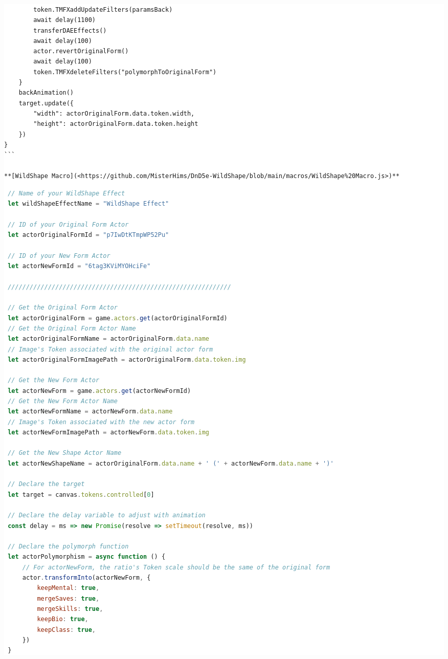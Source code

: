             token.TMFXaddUpdateFilters(paramsBack)
            await delay(1100)
            transferDAEEffects()
            await delay(100)
            actor.revertOriginalForm()
            await delay(100)
            token.TMFXdeleteFilters("polymorphToOriginalForm")
        }
        backAnimation()
        target.update({
            "width": actorOriginalForm.data.token.width,
            "height": actorOriginalForm.data.token.height
        })
    }
    ```

    **[WildShape Macro](<https://github.com/MisterHims/DnD5e-WildShape/blob/main/macros/WildShape%20Macro.js>)**

   ```javascript
    // Name of your WildShape Effect
    let wildShapeEffectName = "WildShape Effect"

    // ID of your Original Form Actor
    let actorOriginalFormId = "p7IwDtKTmpWP52Pu"

    // ID of your New Form Actor
    let actorNewFormId = "6tag3KViMYOHciFe"

    /////////////////////////////////////////////////////////////

    // Get the Original Form Actor
    let actorOriginalForm = game.actors.get(actorOriginalFormId)
    // Get the Original Form Actor Name
    let actorOriginalFormName = actorOriginalForm.data.name
    // Image's Token associated with the original actor form
    let actorOriginalFormImagePath = actorOriginalForm.data.token.img

    // Get the New Form Actor
    let actorNewForm = game.actors.get(actorNewFormId)
    // Get the New Form Actor Name
    let actorNewFormName = actorNewForm.data.name
    // Image's Token associated with the new actor form
    let actorNewFormImagePath = actorNewForm.data.token.img

    // Get the New Shape Actor Name
    let actorNewShapeName = actorOriginalForm.data.name + ' (' + actorNewForm.data.name + ')'

    // Declare the target
    let target = canvas.tokens.controlled[0]

    // Declare the delay variable to adjust with animation
    const delay = ms => new Promise(resolve => setTimeout(resolve, ms))

    // Declare the polymorph function
    let actorPolymorphism = async function () {
        // For actorNewForm, the ratio's Token scale should be the same of the original form
        actor.transformInto(actorNewForm, {
            keepMental: true,
            mergeSaves: true,
            mergeSkills: true,
            keepBio: true,
            keepClass: true,
        })
    }
   ```